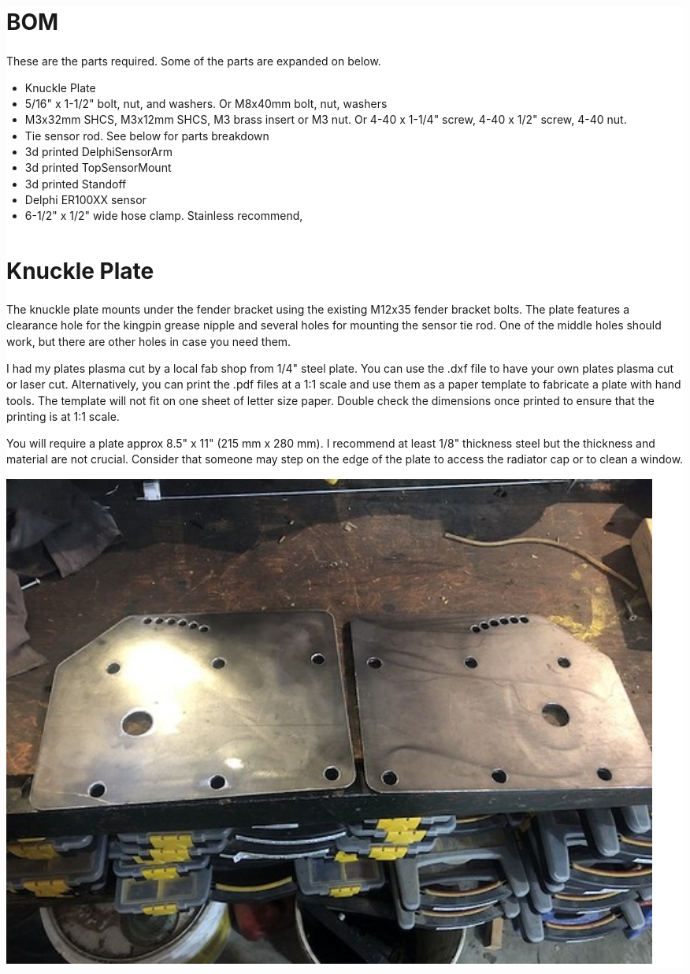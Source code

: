 

# BOM
These are the parts required. Some of the parts are expanded on below.
- Knuckle Plate
- 5/16" x 1-1/2" bolt, nut, and washers. Or M8x40mm bolt, nut, washers 
- M3x32mm SHCS, M3x12mm SHCS, M3 brass insert or M3 nut. Or 4-40 x 1-1/4" screw, 4-40 x 1/2" screw, 4-40 nut.
- Tie sensor rod. See below for parts breakdown
- 3d printed DelphiSensorArm
- 3d printed TopSensorMount
- 3d printed Standoff
- Delphi ER100XX sensor
- 6-1/2" x 1/2" wide hose clamp. Stainless recommend,


# Knuckle Plate
The knuckle plate mounts under the fender bracket using the existing M12x35 fender bracket bolts. The plate features a clearance hole for the kingpin grease nipple and several holes for mounting the sensor tie rod. One of the middle holes should work, but there are other holes in case you need them.

I had my plates plasma cut by a local fab shop from 1/4" steel plate. You can use the .dxf file to have your own plates plasma cut or laser cut. Alternatively, you can print the .pdf files at a 1:1 scale and use them as a paper template to fabricate a plate with hand tools. The template will not fit on one sheet of letter size paper. Double check the dimensions once printed to ensure that the printing is at 1:1 scale.

You will require a plate approx 8.5" x 11" (215 mm x 280 mm). I recommend at least 1/8" thickness steel but the thickness and material are not crucial. Consider that someone may step on the edge of the plate to access the radiator cap or to clean a window.

<img src="https://github.com/WildBuckwheat/Deere-8x00-WAS/blob/main/Images/KnucklePlates.JPG" width="820">